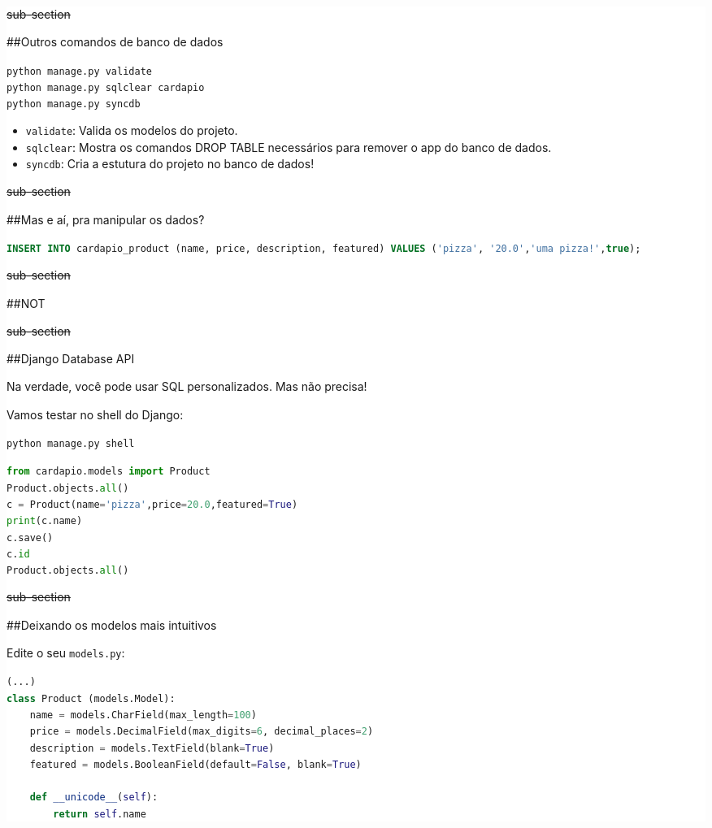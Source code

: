 ~~sub-section~~

##Outros comandos de banco de dados

```bash
python manage.py validate 			
python manage.py sqlclear cardapio
python manage.py syncdb				
```

- ```validate```: Valida os modelos do projeto.
- ```sqlclear```: Mostra os comandos DROP TABLE necessários para remover o app do banco de dados.
- ```syncdb```: Cria a estutura do projeto no banco de dados!

~~sub-section~~

##Mas e aí, pra manipular os dados?

```sql
INSERT INTO cardapio_product (name, price, description, featured) VALUES ('pizza', '20.0','uma pizza!',true);
```

~~sub-section~~

#\#NOT

~~sub-section~~

##Django Database API

Na verdade, você pode usar SQL personalizados.
Mas não precisa!

Vamos testar no shell do Django:

```bash
python manage.py shell
```

```python
from cardapio.models import Product
Product.objects.all()
c = Product(name='pizza',price=20.0,featured=True)
print(c.name)
c.save()
c.id
Product.objects.all()
```

~~sub-section~~

##Deixando os modelos mais intuitivos

Edite o seu `models.py`:

```python
(...)
class Product (models.Model):
	name = models.CharField(max_length=100)
	price = models.DecimalField(max_digits=6, decimal_places=2)
	description = models.TextField(blank=True)
	featured = models.BooleanField(default=False, blank=True)

	def __unicode__(self):
		return self.name
```
